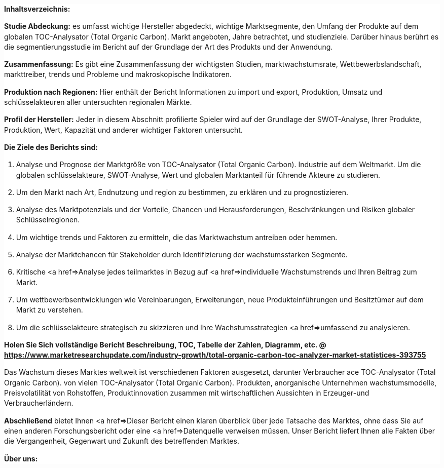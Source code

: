 <strong>Inhaltsverzeichnis:</strong>

<strong>Studie Abdeckung:</strong> es umfasst wichtige Hersteller abgedeckt, wichtige Marktsegmente, den Umfang der Produkte auf dem globalen TOC-Analysator (Total Organic Carbon). Markt angeboten, Jahre betrachtet, und studienziele. Darüber hinaus berührt es die segmentierungsstudie im Bericht auf der Grundlage der Art des Produkts und der Anwendung.

<strong>Zusammenfassung:</strong> Es gibt eine Zusammenfassung der wichtigsten Studien, marktwachstumsrate, Wettbewerbslandschaft, markttreiber, trends und Probleme und makroskopische Indikatoren.

<strong>Produktion nach Regionen:</strong> Hier enthält der Bericht Informationen zu import und export, Produktion, Umsatz und schlüsselakteuren aller untersuchten regionalen Märkte.

<strong>Profil der Hersteller:</strong> Jeder in diesem Abschnitt profilierte Spieler wird auf der Grundlage der SWOT-Analyse, Ihrer Produkte, Produktion, Wert, Kapazität und anderer wichtiger Faktoren untersucht.

<strong>Die Ziele des Berichts sind:</strong>

1) Analyse und Prognose der Marktgröße von TOC-Analysator (Total Organic Carbon). Industrie auf dem Weltmarkt.
Um die globalen schlüsselakteure, SWOT-Analyse, Wert und globalen Marktanteil für führende Akteure zu studieren.

2) Um den Markt nach Art, Endnutzung und region zu bestimmen, zu erklären und zu prognostizieren.

3) Analyse des Marktpotenzials und der Vorteile, Chancen und Herausforderungen, Beschränkungen und Risiken globaler Schlüsselregionen.

4) Um wichtige trends und Faktoren zu ermitteln, die das Marktwachstum antreiben oder hemmen.

5) Analyse der Marktchancen für Stakeholder durch Identifizierung der wachstumsstarken Segmente.

6) Kritische <a href=>Analyse</a> jedes teilmarktes in Bezug auf <a href=>individuelle</a> Wachstumstrends und Ihren Beitrag zum Markt.

7) Um wettbewerbsentwicklungen wie Vereinbarungen, Erweiterungen, neue Produkteinführungen und Besitztümer auf dem Markt zu verstehen.

8) Um die schlüsselakteure strategisch zu skizzieren und Ihre Wachstumsstrategien <a href=>umfassend</a> zu analysieren.

<strong>Holen Sie Sich vollständige Bericht Beschreibung, TOC, Tabelle der Zahlen, Diagramm, etc. @ </strong><strong><a href=https://www.marketresearchupdate.com/industry-growth/total-organic-carbon-toc-analyzer-market-statistices-393755>https://www.marketresearchupdate.com/industry-growth/total-organic-carbon-toc-analyzer-market-statistices-393755</a></font></strong>

Das Wachstum dieses Marktes weltweit ist verschiedenen Faktoren ausgesetzt, darunter Verbraucher ace TOC-Analysator (Total Organic Carbon). von vielen TOC-Analysator (Total Organic Carbon). Produkten, anorganische Unternehmen wachstumsmodelle, Preisvolatilität von Rohstoffen, Produktinnovation zusammen mit wirtschaftlichen Aussichten in Erzeuger-und Verbraucherländern.

<strong>Abschließend</strong> bietet Ihnen <a href=>Dieser</a> Bericht einen klaren überblick über jede Tatsache des Marktes, ohne dass Sie auf einen anderen Forschungsbericht oder eine <a href=>Datenquelle</a> verweisen müssen. Unser Bericht liefert Ihnen alle Fakten über die Vergangenheit, Gegenwart und Zukunft des betreffenden Marktes.

<strong>Über uns:</strong>
